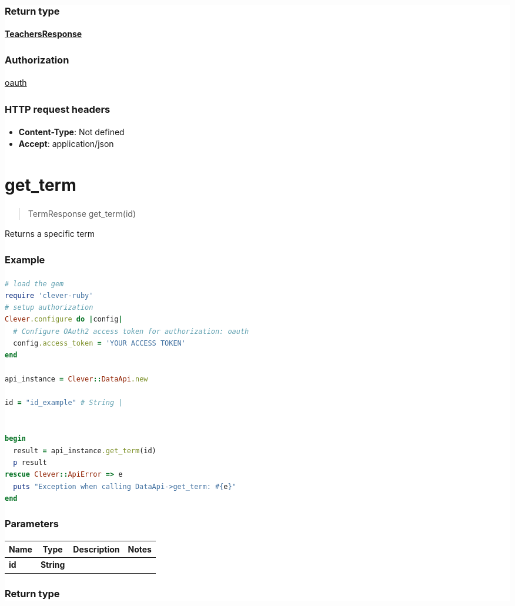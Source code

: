 ### Return type

[**TeachersResponse**](TeachersResponse.md)

### Authorization

[oauth](../README.md#oauth)

### HTTP request headers

 - **Content-Type**: Not defined
 - **Accept**: application/json



# **get_term**
> TermResponse get_term(id)



Returns a specific term

### Example
```ruby
# load the gem
require 'clever-ruby'
# setup authorization
Clever.configure do |config|
  # Configure OAuth2 access token for authorization: oauth
  config.access_token = 'YOUR ACCESS TOKEN'
end

api_instance = Clever::DataApi.new

id = "id_example" # String | 


begin
  result = api_instance.get_term(id)
  p result
rescue Clever::ApiError => e
  puts "Exception when calling DataApi->get_term: #{e}"
end
```

### Parameters

Name | Type | Description  | Notes
------------- | ------------- | ------------- | -------------
 **id** | **String**|  | 

### Return type
